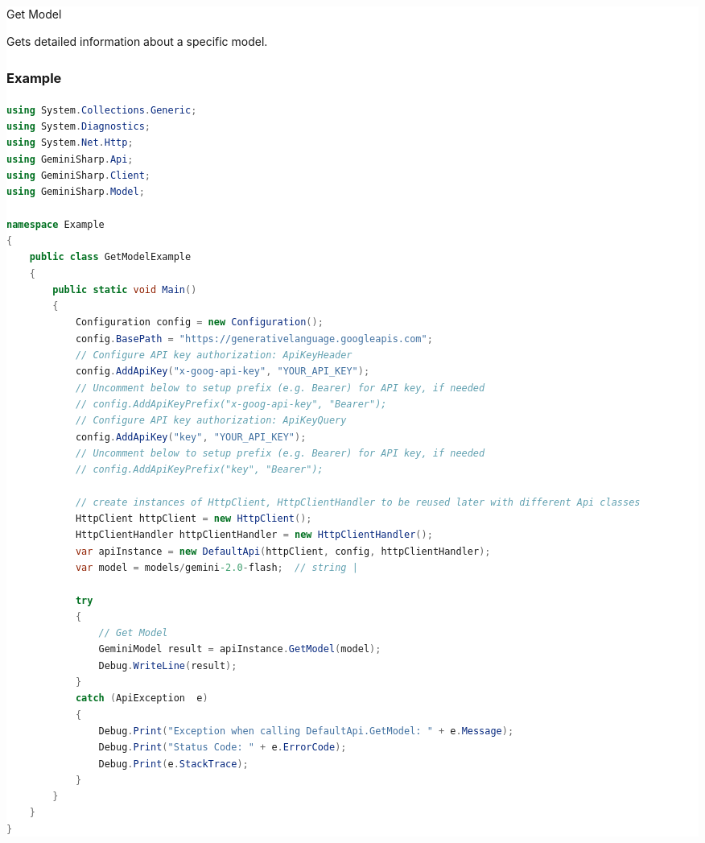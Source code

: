 Get Model

Gets detailed information about a specific model.

### Example
```csharp
using System.Collections.Generic;
using System.Diagnostics;
using System.Net.Http;
using GeminiSharp.Api;
using GeminiSharp.Client;
using GeminiSharp.Model;

namespace Example
{
    public class GetModelExample
    {
        public static void Main()
        {
            Configuration config = new Configuration();
            config.BasePath = "https://generativelanguage.googleapis.com";
            // Configure API key authorization: ApiKeyHeader
            config.AddApiKey("x-goog-api-key", "YOUR_API_KEY");
            // Uncomment below to setup prefix (e.g. Bearer) for API key, if needed
            // config.AddApiKeyPrefix("x-goog-api-key", "Bearer");
            // Configure API key authorization: ApiKeyQuery
            config.AddApiKey("key", "YOUR_API_KEY");
            // Uncomment below to setup prefix (e.g. Bearer) for API key, if needed
            // config.AddApiKeyPrefix("key", "Bearer");

            // create instances of HttpClient, HttpClientHandler to be reused later with different Api classes
            HttpClient httpClient = new HttpClient();
            HttpClientHandler httpClientHandler = new HttpClientHandler();
            var apiInstance = new DefaultApi(httpClient, config, httpClientHandler);
            var model = models/gemini-2.0-flash;  // string | 

            try
            {
                // Get Model
                GeminiModel result = apiInstance.GetModel(model);
                Debug.WriteLine(result);
            }
            catch (ApiException  e)
            {
                Debug.Print("Exception when calling DefaultApi.GetModel: " + e.Message);
                Debug.Print("Status Code: " + e.ErrorCode);
                Debug.Print(e.StackTrace);
            }
        }
    }
}
```
